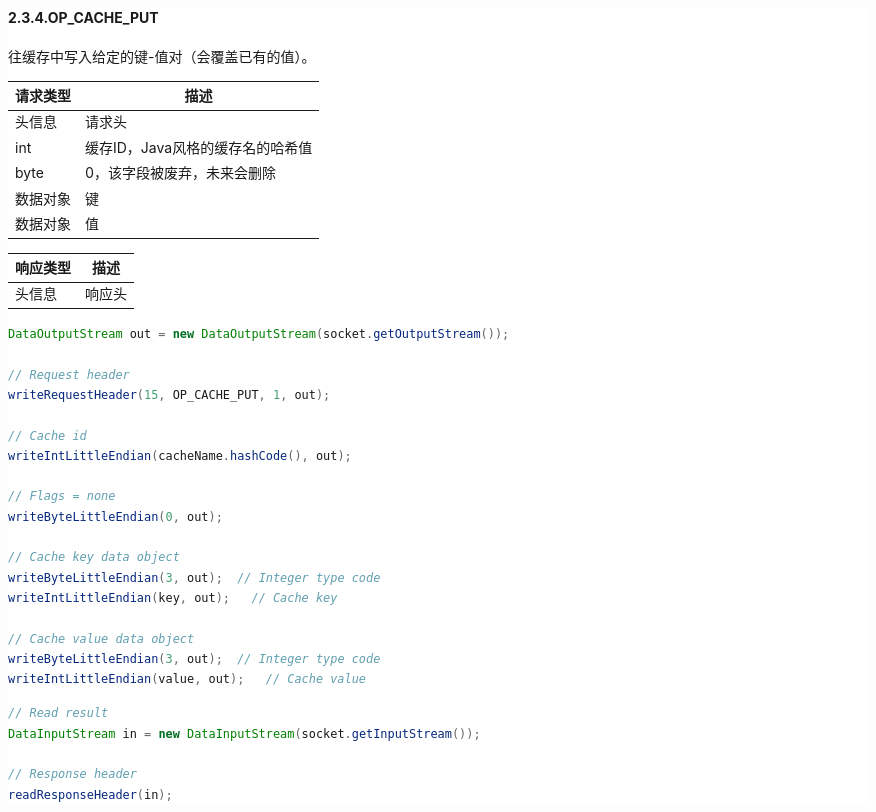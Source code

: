 </Tabs>

#### 2.3.4.OP_CACHE_PUT
往缓存中写入给定的键-值对（会覆盖已有的值）。

|请求类型|描述|
|---|---|
|头信息|请求头|
|int|缓存ID，Java风格的缓存名的哈希值|
|byte|0，该字段被废弃，未来会删除|
|数据对象|键|
|数据对象|值|

|响应类型|描述|
|---|---|
|头信息|响应头|

<Tabs>
<Tab title="请求">

```java
DataOutputStream out = new DataOutputStream(socket.getOutputStream());

// Request header
writeRequestHeader(15, OP_CACHE_PUT, 1, out);

// Cache id
writeIntLittleEndian(cacheName.hashCode(), out);

// Flags = none
writeByteLittleEndian(0, out);

// Cache key data object
writeByteLittleEndian(3, out);  // Integer type code
writeIntLittleEndian(key, out);   // Cache key

// Cache value data object
writeByteLittleEndian(3, out);  // Integer type code
writeIntLittleEndian(value, out);   // Cache value
```
</Tab>

<Tab title="响应">

```java
// Read result
DataInputStream in = new DataInputStream(socket.getInputStream());

// Response header
readResponseHeader(in);
```
</Tab>
